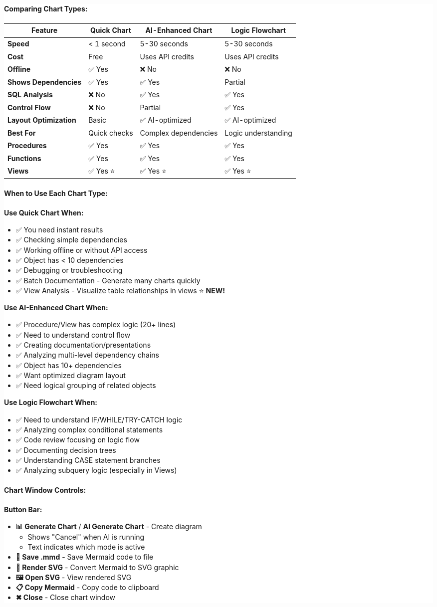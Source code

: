 #### **Comparing Chart Types:**
| Feature | Quick Chart | AI-Enhanced Chart | Logic Flowchart |
|---------|-------------|-------------------|-----------------|
| **Speed** | < 1 second | 5-30 seconds | 5-30 seconds |
| **Cost** | Free | Uses API credits | Uses API credits |
| **Offline** | ✅ Yes | ❌ No | ❌ No |
| **Shows Dependencies** | ✅ Yes | ✅ Yes | Partial |
| **SQL Analysis** | ❌ No | ✅ Yes | ✅ Yes |
| **Control Flow** | ❌ No | Partial | ✅ Yes |
| **Layout Optimization** | Basic | ✅ AI-optimized | ✅ AI-optimized |
| **Best For** | Quick checks | Complex dependencies | Logic understanding |
| **Procedures** | ✅ Yes | ✅ Yes | ✅ Yes |
| **Functions** | ✅ Yes | ✅ Yes | ✅ Yes |
| **Views** | ✅ Yes ⭐ | ✅ Yes ⭐ | ✅ Yes ⭐ |

#### **When to Use Each Chart Type:**

**Use Quick Chart When:**
- ✅ You need instant results
- ✅ Checking simple dependencies
- ✅ Working offline or without API access
- ✅ Object has < 10 dependencies
- ✅ Debugging or troubleshooting
- ✅ Batch Documentation - Generate many charts quickly
- ✅ View Analysis - Visualize table relationships in views ⭐ **NEW!**

**Use AI-Enhanced Chart When:**
- ✅ Procedure/View has complex logic (20+ lines)
- ✅ Need to understand control flow
- ✅ Creating documentation/presentations
- ✅ Analyzing multi-level dependency chains
- ✅ Object has 10+ dependencies
- ✅ Want optimized diagram layout
- ✅ Need logical grouping of related objects

**Use Logic Flowchart When:**
- ✅ Need to understand IF/WHILE/TRY-CATCH logic
- ✅ Analyzing complex conditional statements
- ✅ Code review focusing on logic flow
- ✅ Documenting decision trees
- ✅ Understanding CASE statement branches
- ✅ Analyzing subquery logic (especially in Views)

#### **Chart Window Controls:**
**Button Bar:**
- **📊 Generate Chart** / **AI Generate Chart** - Create diagram
  - Shows "Cancel" when AI is running
  - Text indicates which mode is active
- **💾 Save .mmd** - Save Mermaid code to file
- **🎨 Render SVG** - Convert Mermaid to SVG graphic
- **🖼️ Open SVG** - View rendered SVG
- **📋 Copy Mermaid** - Copy code to clipboard
- **✖ Close** - Close chart window
